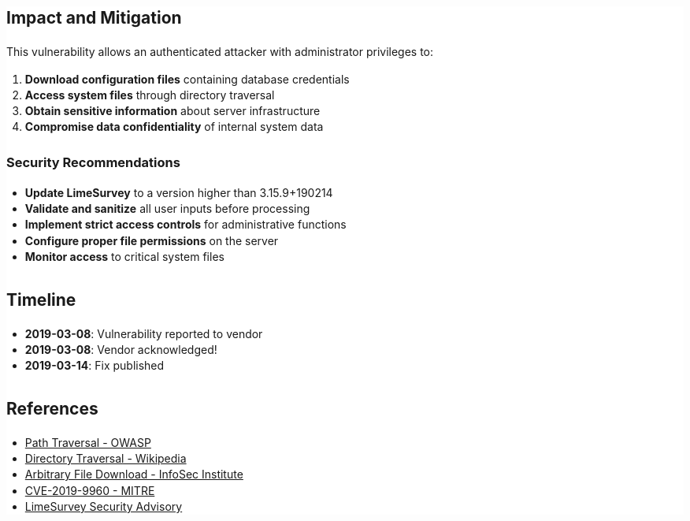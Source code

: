 ## Impact and Mitigation

This vulnerability allows an authenticated attacker with administrator privileges to:

1. **Download configuration files** containing database credentials
2. **Access system files** through directory traversal
3. **Obtain sensitive information** about server infrastructure
4. **Compromise data confidentiality** of internal system data

### Security Recommendations

- **Update LimeSurvey** to a version higher than 3.15.9+190214
- **Validate and sanitize** all user inputs before processing
- **Implement strict access controls** for administrative functions
- **Configure proper file permissions** on the server
- **Monitor access** to critical system files

## Timeline

* **2019-03-08**: Vulnerability reported to vendor
* **2019-03-08**: Vendor acknowledged!
* **2019-03-14**: Fix published

## References

* [Path Traversal - OWASP](https://www.owasp.org/index.php/Path_Traversal)
* [Directory Traversal - Wikipedia](https://en.wikipedia.org/wiki/Directory_traversal_attack)
* [Arbitrary File Download - InfoSec Institute](https://resources.infosecinstitute.com/arbitrary-file-download-breaking-into-the-system/#gref)
* [CVE-2019-9960 - MITRE](https://cve.mitre.org/cgi-bin/cvename.cgi?name=CVE-2019-9960)
* [LimeSurvey Security Advisory](https://github.com/LimeSurvey/LimeSurvey/security/advisories) 